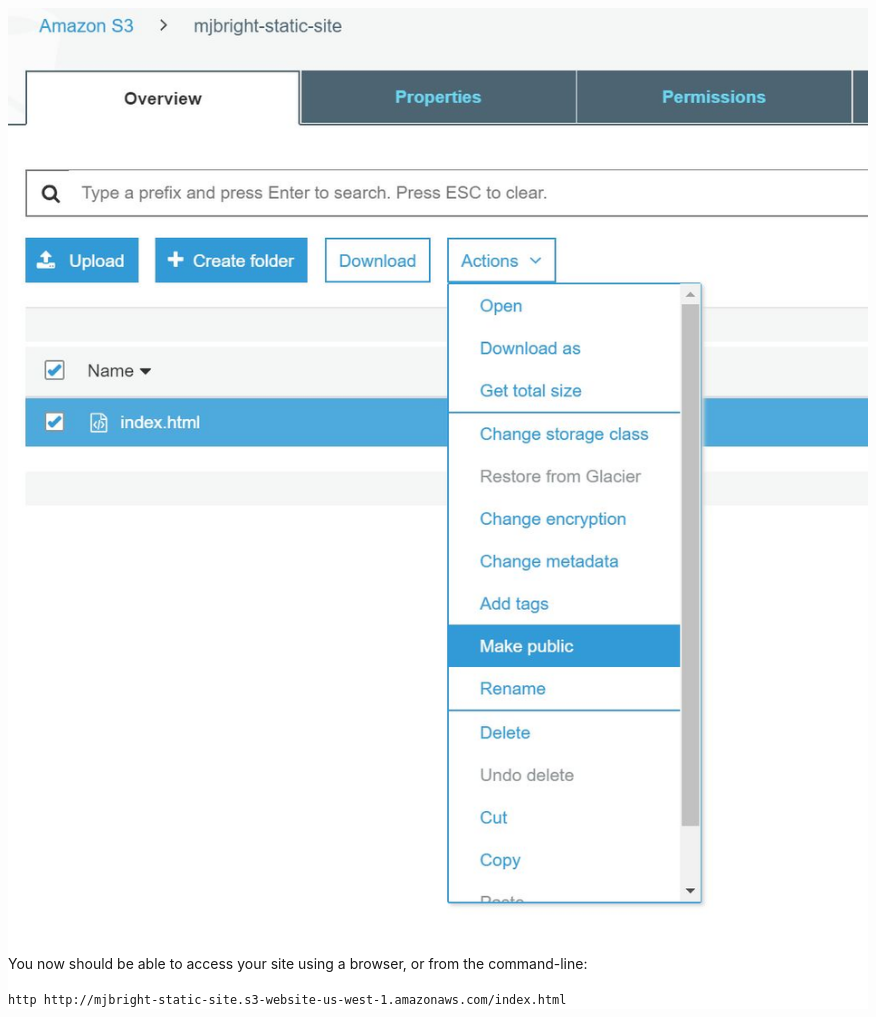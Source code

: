 ![](images/Make_index_public.JPG)

You now should be able to access your site using a browser, or from the command-line:


```bash
http http://mjbright-static-site.s3-website-us-west-1.amazonaws.com/index.html
```

